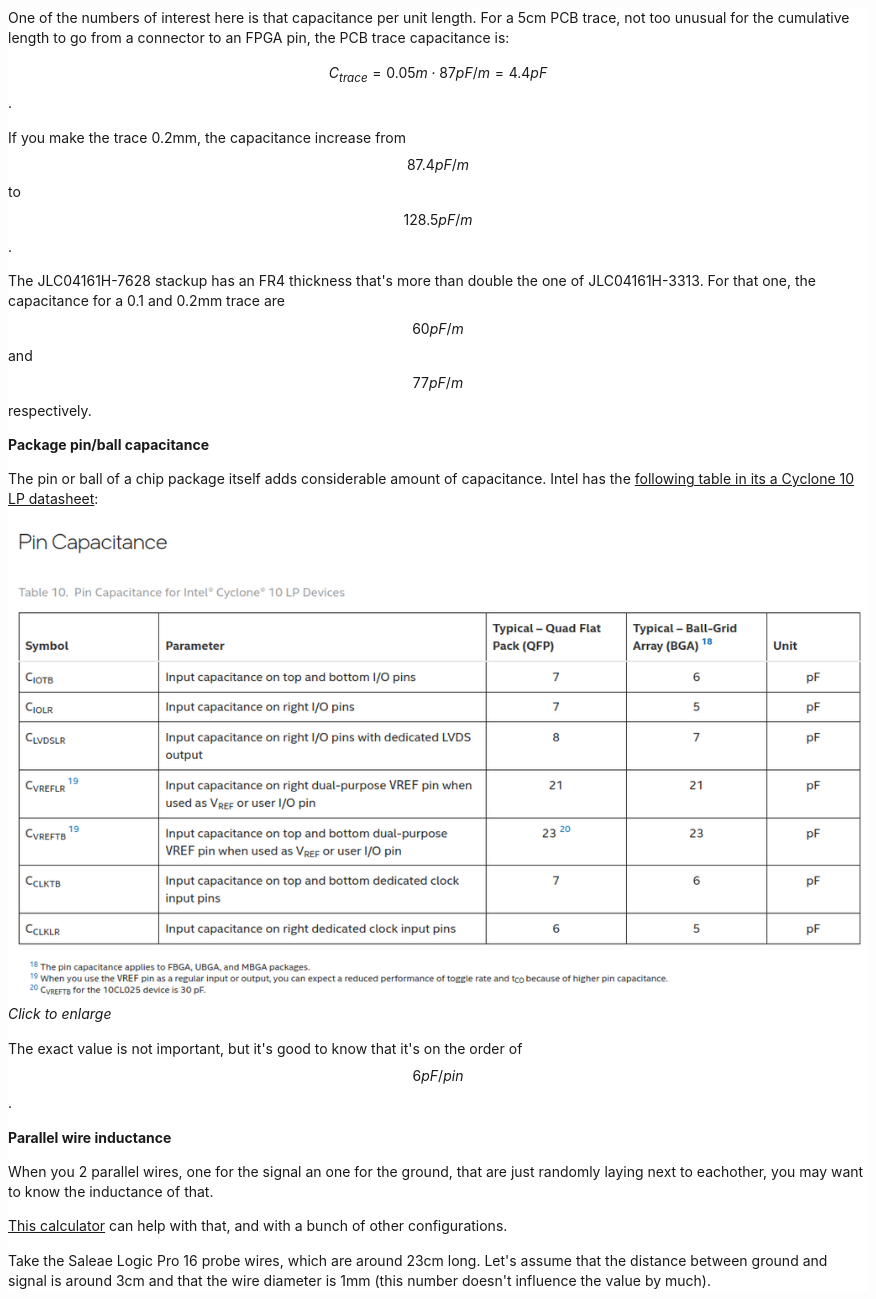 One of the numbers of interest here is that capacitance per unit length. For a 5cm
PCB trace, not too unusual for the cumulative length to go from a connector to an FPGA pin,
the PCB trace capacitance is: 

$$C_{trace} = 0.05m \cdot 87pF/m = 4.4pF$$.

If you make the trace 0.2mm, the capacitance increase from $$87.4pF/m$$ to $$128.5pF/m$$.

The JLC04161H-7628 stackup has an FR4 thickness that's more than double the one of JLC04161H-3313.
For that one, the capacitance for a 0.1 and 0.2mm trace are $$60pF/m$$ and $$77pF/m$$ respectively.

**Package pin/ball capacitance**

The pin or ball of a chip package itself adds considerable amount of capacitance. Intel has 
the [following table in its a Cyclone 10 LP datasheet](https://www.intel.com/content/www/us/en/docs/programmable/683251/current/pin-capacitance.html):

[![Cyclone 10LP Pin Capacitance Table](/assets/probes/cyclone_10lp_pin_capacitance.png)](/assets/probes/cyclone_10lp_pin_capacitance.png)
*Click to enlarge*

The exact value is not important, but it's good to know that it's on the order of $$6pF/pin$$.

**Parallel wire inductance**

When you 2 parallel wires, one for the signal an one for the ground, that are just randomly laying
next to eachother, you may want to know the inductance of that.

[This calculator](https://www.eeweb.com/tools/parallel-wire-inductance/) can help with that, and
with a bunch of other configurations.

Take the Saleae Logic Pro 16 probe wires, which are around 23cm long. Let's assume that the
distance between ground and signal is around 3cm and that the wire diameter is 1mm (this number
doesn't influence the value by much). 
